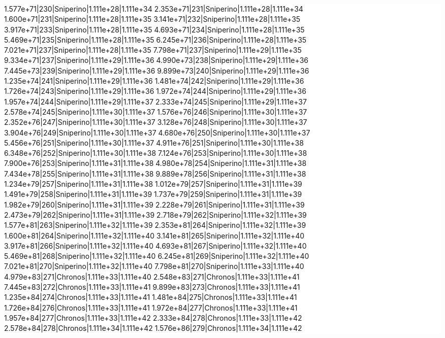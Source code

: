 1.577e+71|230|Sniperino|1.111e+28|1.111e+34
2.353e+71|231|Sniperino|1.111e+28|1.111e+34
1.600e+71|231|Sniperino|1.111e+28|1.111e+35
3.141e+71|232|Sniperino|1.111e+28|1.111e+35
3.917e+71|233|Sniperino|1.111e+28|1.111e+35
4.693e+71|234|Sniperino|1.111e+28|1.111e+35
5.469e+71|235|Sniperino|1.111e+28|1.111e+35
6.245e+71|236|Sniperino|1.111e+28|1.111e+35
7.021e+71|237|Sniperino|1.111e+28|1.111e+35
7.798e+71|237|Sniperino|1.111e+29|1.111e+35
9.334e+71|237|Sniperino|1.111e+29|1.111e+36
4.990e+73|238|Sniperino|1.111e+29|1.111e+36
7.445e+73|239|Sniperino|1.111e+29|1.111e+36
9.899e+73|240|Sniperino|1.111e+29|1.111e+36
1.235e+74|241|Sniperino|1.111e+29|1.111e+36
1.481e+74|242|Sniperino|1.111e+29|1.111e+36
1.726e+74|243|Sniperino|1.111e+29|1.111e+36
1.972e+74|244|Sniperino|1.111e+29|1.111e+36
1.957e+74|244|Sniperino|1.111e+29|1.111e+37
2.333e+74|245|Sniperino|1.111e+29|1.111e+37
2.578e+74|245|Sniperino|1.111e+30|1.111e+37
1.576e+76|246|Sniperino|1.111e+30|1.111e+37
2.352e+76|247|Sniperino|1.111e+30|1.111e+37
3.128e+76|248|Sniperino|1.111e+30|1.111e+37
3.904e+76|249|Sniperino|1.111e+30|1.111e+37
4.680e+76|250|Sniperino|1.111e+30|1.111e+37
5.456e+76|251|Sniperino|1.111e+30|1.111e+37
4.911e+76|251|Sniperino|1.111e+30|1.111e+38
6.348e+76|252|Sniperino|1.111e+30|1.111e+38
7.124e+76|253|Sniperino|1.111e+30|1.111e+38
7.900e+76|253|Sniperino|1.111e+31|1.111e+38
4.980e+78|254|Sniperino|1.111e+31|1.111e+38
7.434e+78|255|Sniperino|1.111e+31|1.111e+38
9.889e+78|256|Sniperino|1.111e+31|1.111e+38
1.234e+79|257|Sniperino|1.111e+31|1.111e+38
1.012e+79|257|Sniperino|1.111e+31|1.111e+39
1.491e+79|258|Sniperino|1.111e+31|1.111e+39
1.737e+79|259|Sniperino|1.111e+31|1.111e+39
1.982e+79|260|Sniperino|1.111e+31|1.111e+39
2.228e+79|261|Sniperino|1.111e+31|1.111e+39
2.473e+79|262|Sniperino|1.111e+31|1.111e+39
2.718e+79|262|Sniperino|1.111e+32|1.111e+39
1.577e+81|263|Sniperino|1.111e+32|1.111e+39
2.353e+81|264|Sniperino|1.111e+32|1.111e+39
1.600e+81|264|Sniperino|1.111e+32|1.111e+40
3.141e+81|265|Sniperino|1.111e+32|1.111e+40
3.917e+81|266|Sniperino|1.111e+32|1.111e+40
4.693e+81|267|Sniperino|1.111e+32|1.111e+40
5.469e+81|268|Sniperino|1.111e+32|1.111e+40
6.245e+81|269|Sniperino|1.111e+32|1.111e+40
7.021e+81|270|Sniperino|1.111e+32|1.111e+40
7.798e+81|270|Sniperino|1.111e+33|1.111e+40
4.979e+83|271|Chronos|1.111e+33|1.111e+40
2.548e+83|271|Chronos|1.111e+33|1.111e+41
7.445e+83|272|Chronos|1.111e+33|1.111e+41
9.899e+83|273|Chronos|1.111e+33|1.111e+41
1.235e+84|274|Chronos|1.111e+33|1.111e+41
1.481e+84|275|Chronos|1.111e+33|1.111e+41
1.726e+84|276|Chronos|1.111e+33|1.111e+41
1.972e+84|277|Chronos|1.111e+33|1.111e+41
1.957e+84|277|Chronos|1.111e+33|1.111e+42
2.333e+84|278|Chronos|1.111e+33|1.111e+42
2.578e+84|278|Chronos|1.111e+34|1.111e+42
1.576e+86|279|Chronos|1.111e+34|1.111e+42
